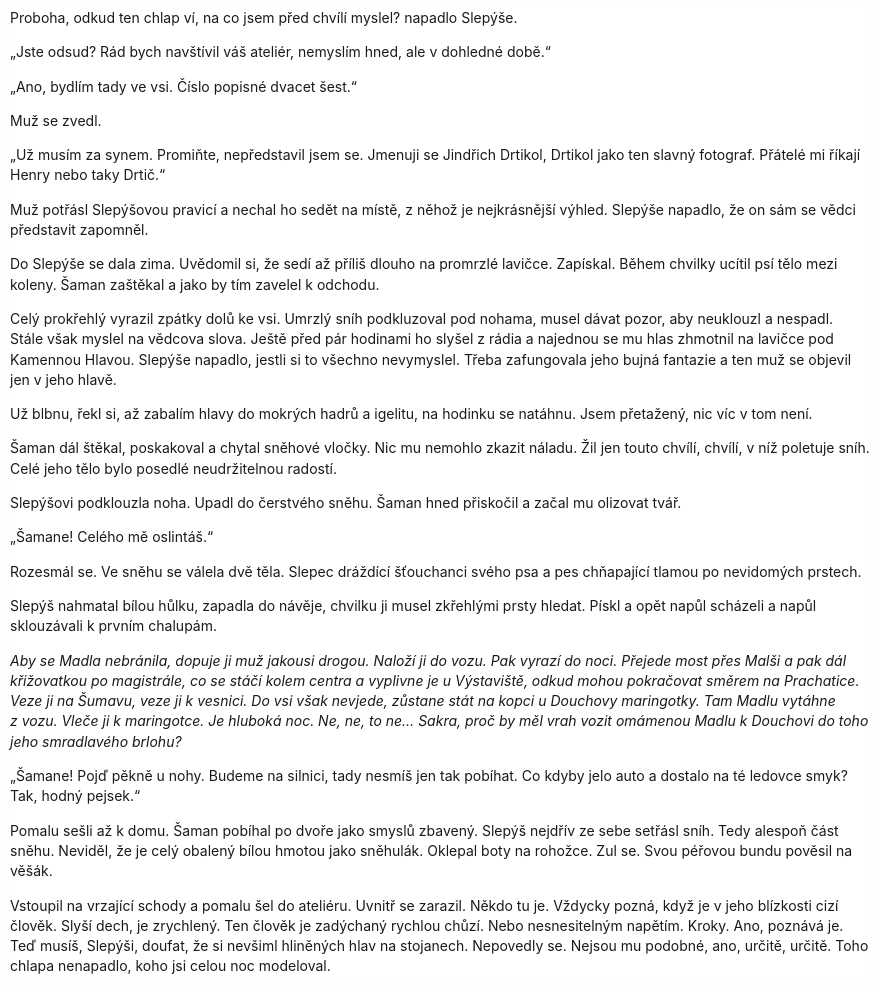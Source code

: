 Proboha, odkud ten chlap ví, na co jsem před chvílí myslel? napadlo Slepýše.

„Jste odsud? Rád bych navštívil váš ateliér, nemyslím hned, ale v dohledné době.“

„Ano, bydlím tady ve vsi. Číslo popisné dvacet šest.“

Muž se zvedl.

„Už musím za synem. Promiňte, nepředstavil jsem se. Jmenuji se Jindřich Drtikol, Drtikol jako ten slavný fotograf. Přátelé mi říkají Henry nebo taky Drtič.“

Muž potřásl Slepýšovou pravicí a nechal ho sedět na místě, z něhož je nejkrásnější výhled. Slepýše napadlo, že on sám se vědci představit zapomněl.

Do Slepýše se dala zima. Uvědomil si, že sedí až příliš dlouho na promrzlé lavičce. Zapískal. Během chvilky ucítil psí tělo mezi koleny. Šaman zaštěkal a jako by tím zavelel k odchodu.

Celý prokřehlý vyrazil zpátky dolů ke vsi. Umrzlý sníh podkluzoval pod nohama, musel dávat pozor, aby neuklouzl a nespadl. Stále však myslel na vědcova slova. Ještě před pár hodinami ho slyšel z rádia a najednou se mu hlas zhmotnil na lavičce pod Kamennou Hlavou. Slepýše napadlo, jestli si to všechno nevymyslel. Třeba zafungovala jeho bujná fantazie a ten muž se objevil jen v jeho hlavě.

Už blbnu, řekl si, až zabalím hlavy do mokrých hadrů a igelitu, na hodinku se natáhnu. Jsem přetažený, nic víc v tom není.

Šaman dál štěkal, poskakoval a chytal sněhové vločky. Nic mu nemohlo zkazit náladu. Žil jen touto chvílí, chvílí, v níž poletuje sníh. Celé jeho tělo bylo posedlé neudržitelnou radostí.

Slepýšovi podklouzla noha. Upadl do čerstvého sněhu. Šaman hned přiskočil a začal mu olizovat tvář.

„Šamane! Celého mě oslintáš.“

Rozesmál se. Ve sněhu se válela dvě těla. Slepec dráždící šťouchanci svého psa a pes chňapající tlamou po nevidomých prstech.

Slepýš nahmatal bílou hůlku, zapadla do návěje, chvilku ji musel zkřehlými prsty hledat. Pískl a opět napůl scházeli a napůl sklouzávali k prvním chalupám.

</section>

<section>

_Aby se Madla nebránila, dopuje ji muž jakousi drogou. Naloží ji do vozu. Pak vyrazí do noci. Přejede most přes Malši a pak dál křižovatkou po magistrále, co se stáčí kolem centra a vyplivne je u Výstaviště, odkud mohou pokračovat směrem na Prachatice. Veze ji na Šumavu, veze ji k vesnici. Do vsi však nevjede, zůstane stát na kopci u Douchovy maringotky. Tam Madlu vytáhne z vozu. Vleče ji k maringotce. Je hluboká noc. Ne, ne, to ne… Sakra, proč by měl vrah vozit omámenou Madlu k Douchovi do toho jeho smradlavého brlohu?_

</section>

<section>

„Šamane! Pojď pěkně u nohy. Budeme na silnici, tady nesmíš jen tak pobíhat. Co kdyby jelo auto a dostalo na té ledovce smyk? Tak, hodný pejsek.“

Pomalu sešli až k domu. Šaman pobíhal po dvoře jako smyslů zbavený. Slepýš nejdřív ze sebe setřásl sníh. Tedy alespoň část sněhu. Neviděl, že je celý obalený bílou hmotou jako sněhulák. Oklepal boty na rohožce. Zul se. Svou péřovou bundu pověsil na věšák.

Vstoupil na vrzající schody a pomalu šel do ateliéru. Uvnitř se zarazil. Někdo tu je. Vždycky pozná, když je v jeho blízkosti cizí člověk. Slyší dech, je zrychlený. Ten člověk je zadýchaný rychlou chůzí. Nebo nesnesitelným napětím. Kroky. Ano, poznává je. Teď musíš, Slepýši, doufat, že si nevšiml hliněných hlav na stojanech. Nepovedly se. Nejsou mu podobné, ano, určitě, určitě. Toho chlapa nenapadlo, koho jsi celou noc modeloval.
